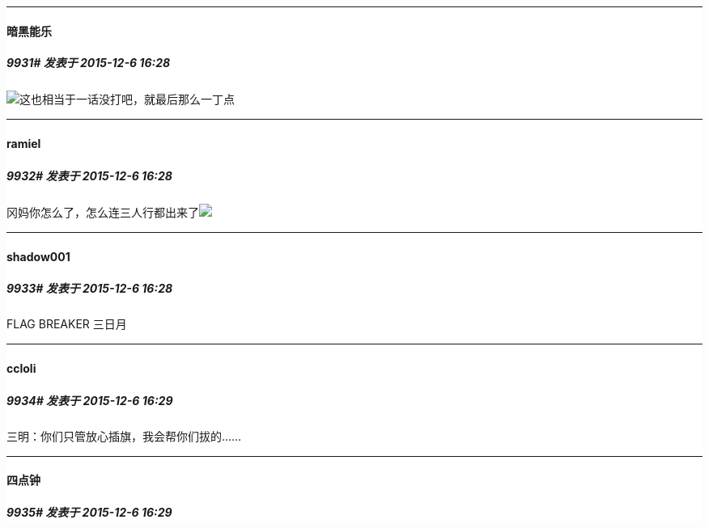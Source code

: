 -----

####  暗黑能乐  
##### 9931#       发表于 2015-12-6 16:28



<img src="https://static.saraba1st.com/image/smiley/face/104.gif" referrerpolicy="no-referrer">这也相当于一话没打吧，就最后那么一丁点







-----

####  ramiel  
##### 9932#       发表于 2015-12-6 16:28




冈妈你怎么了，怎么连三人行都出来了<img src="https://static.saraba1st.com/image/smiley/face/154.gif" referrerpolicy="no-referrer">







-----

####  shadow001  
##### 9933#       发表于 2015-12-6 16:28




FLAG BREAKER 三日月







-----

####  ccloli  
##### 9934#       发表于 2015-12-6 16:29




三明：你们只管放心插旗，我会帮你们拔的……







-----

####  四点钟  
##### 9935#       发表于 2015-12-6 16:29

